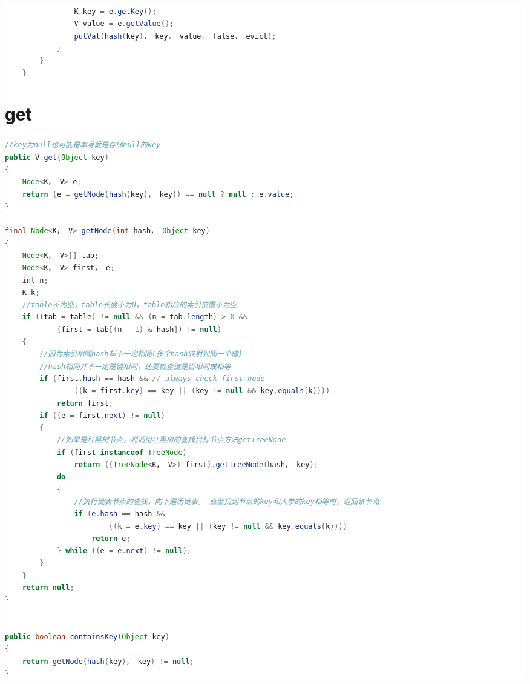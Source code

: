 ```java
                K key = e.getKey();
                V value = e.getValue();
                putVal(hash(key)， key， value， false， evict);
            }
        }
    }
```

# get

```java
//key为null也可能是本身就是存储null的key
public V get(Object key)
{
    Node<K， V> e;
    return (e = getNode(hash(key)， key)) == null ? null : e.value;
}

final Node<K， V> getNode(int hash， Object key)
{
    Node<K， V>[] tab;
    Node<K， V> first， e;
    int n;
    K k;
    //table不为空，table长度不为0，table相应的索引位置不为空
    if ((tab = table) != null && (n = tab.length) > 0 &&
            (first = tab[(n - 1) & hash]) != null)
    {
        //因为索引相同hash却不一定相同(多个hash映射到同一个槽)
        //hash相同并不一定是键相同，还要检查键是否相同或相等
        if (first.hash == hash && // always check first node
                ((k = first.key) == key || (key != null && key.equals(k))))
            return first;
        if ((e = first.next) != null)
        {
            //如果是红黑树节点，则调用红黑树的查找目标节点方法getTreeNode
            if (first instanceof TreeNode)
                return ((TreeNode<K， V>) first).getTreeNode(hash， key);
            do
            {
                //执行链表节点的查找，向下遍历链表， 直至找到节点的key和入参的key相等时，返回该节点
                if (e.hash == hash &&
                        ((k = e.key) == key || (key != null && key.equals(k))))
                    return e;
            } while ((e = e.next) != null);
        }
    }
    return null;
}


public boolean containsKey(Object key)
{
    return getNode(hash(key)， key) != null;
}
```
